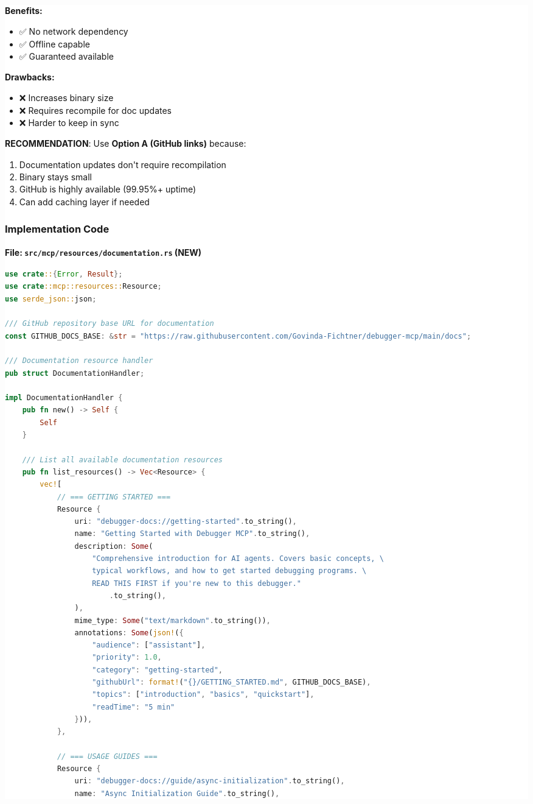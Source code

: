 **Benefits:**
- ✅ No network dependency
- ✅ Offline capable
- ✅ Guaranteed available

**Drawbacks:**
- ❌ Increases binary size
- ❌ Requires recompile for doc updates
- ❌ Harder to keep in sync

**RECOMMENDATION**: Use **Option A (GitHub links)** because:
1. Documentation updates don't require recompilation
2. Binary stays small
3. GitHub is highly available (99.95%+ uptime)
4. Can add caching layer if needed

### Implementation Code

**File: `src/mcp/resources/documentation.rs` (NEW)**

```rust
use crate::{Error, Result};
use crate::mcp::resources::Resource;
use serde_json::json;

/// GitHub repository base URL for documentation
const GITHUB_DOCS_BASE: &str = "https://raw.githubusercontent.com/Govinda-Fichtner/debugger-mcp/main/docs";

/// Documentation resource handler
pub struct DocumentationHandler;

impl DocumentationHandler {
    pub fn new() -> Self {
        Self
    }

    /// List all available documentation resources
    pub fn list_resources() -> Vec<Resource> {
        vec![
            // === GETTING STARTED ===
            Resource {
                uri: "debugger-docs://getting-started".to_string(),
                name: "Getting Started with Debugger MCP".to_string(),
                description: Some(
                    "Comprehensive introduction for AI agents. Covers basic concepts, \
                    typical workflows, and how to get started debugging programs. \
                    READ THIS FIRST if you're new to this debugger."
                        .to_string(),
                ),
                mime_type: Some("text/markdown".to_string()),
                annotations: Some(json!({
                    "audience": ["assistant"],
                    "priority": 1.0,
                    "category": "getting-started",
                    "githubUrl": format!("{}/GETTING_STARTED.md", GITHUB_DOCS_BASE),
                    "topics": ["introduction", "basics", "quickstart"],
                    "readTime": "5 min"
                })),
            },

            // === USAGE GUIDES ===
            Resource {
                uri: "debugger-docs://guide/async-initialization".to_string(),
                name: "Async Initialization Guide".to_string(),
```